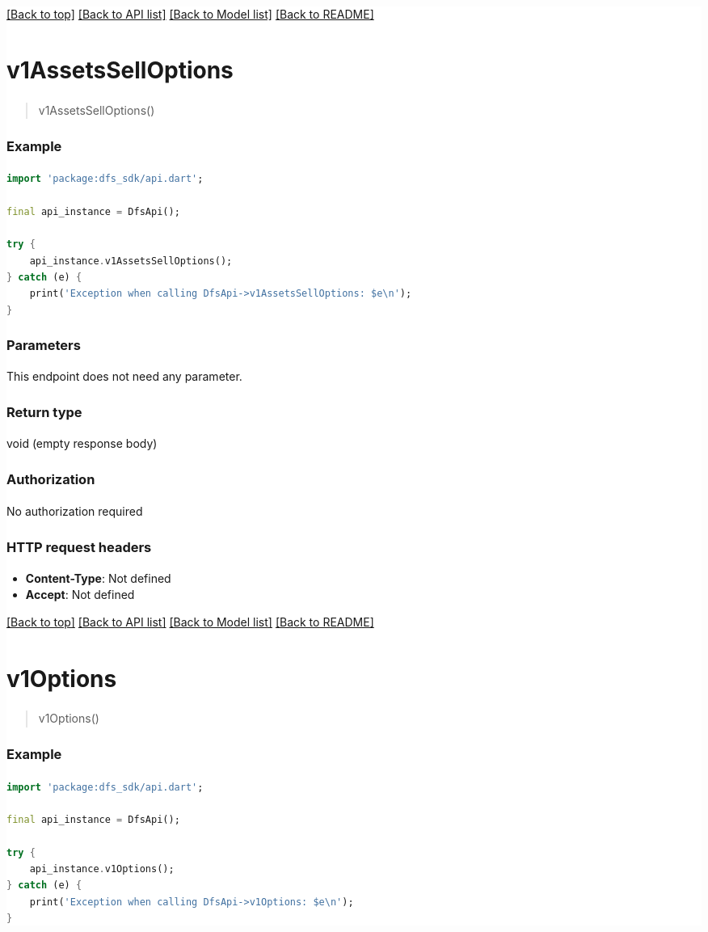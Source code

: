 [[Back to top]](#) [[Back to API list]](../README.md#documentation-for-api-endpoints) [[Back to Model list]](../README.md#documentation-for-models) [[Back to README]](../README.md)

# **v1AssetsSellOptions**
> v1AssetsSellOptions()



### Example
```dart
import 'package:dfs_sdk/api.dart';

final api_instance = DfsApi();

try {
    api_instance.v1AssetsSellOptions();
} catch (e) {
    print('Exception when calling DfsApi->v1AssetsSellOptions: $e\n');
}
```

### Parameters
This endpoint does not need any parameter.

### Return type

void (empty response body)

### Authorization

No authorization required

### HTTP request headers

 - **Content-Type**: Not defined
 - **Accept**: Not defined

[[Back to top]](#) [[Back to API list]](../README.md#documentation-for-api-endpoints) [[Back to Model list]](../README.md#documentation-for-models) [[Back to README]](../README.md)

# **v1Options**
> v1Options()



### Example
```dart
import 'package:dfs_sdk/api.dart';

final api_instance = DfsApi();

try {
    api_instance.v1Options();
} catch (e) {
    print('Exception when calling DfsApi->v1Options: $e\n');
}
```
